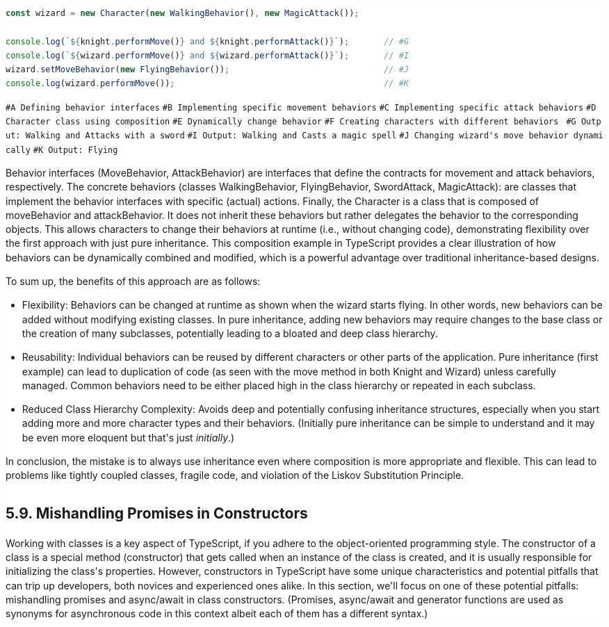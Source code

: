 ```typescript
const wizard = new Character(new WalkingBehavior(), new MagicAttack());

console.log(`${knight.performMove()} and ${knight.performAttack()}`);       // #G
console.log(`${wizard.performMove()} and ${wizard.performAttack()}`);       // #I
wizard.setMoveBehavior(new FlyingBehavior());                               // #J
console.log(wizard.performMove());                                          // #K
```

`#A Defining behavior interfaces`
`#B Implementing specific movement behaviors`
`#C Implementing specific attack behaviors`
`#D Character class using composition`
`#E Dynamically change behavior`
`#F Creating characters with different behaviors `
`#G Output: Walking and Attacks with a sword`
`#I Output: Walking and Casts a magic spell`
`#J Changing wizard's move behavior dynamically`
`#K Output: Flying`

Behavior interfaces (MoveBehavior, AttackBehavior) are interfaces that define the contracts for movement and attack behaviors, respectively. The concrete behaviors (classes WalkingBehavior, FlyingBehavior, SwordAttack, MagicAttack): are classes that implement the behavior interfaces with specific (actual) actions. Finally, the Character is a class that is composed of moveBehavior and attackBehavior. It does not inherit these behaviors but rather delegates the behavior to the corresponding objects. This allows characters to change their behaviors at runtime (i.e., without changing code), demonstrating flexibility over the first approach with just pure inheritance. This composition example in TypeScript provides a clear illustration of how behaviors can be dynamically combined and modified, which is a powerful advantage over traditional inheritance-based designs.

To sum up, the benefits of this approach are as follows:

- Flexibility: Behaviors can be changed at runtime as shown when the wizard starts flying. In other words, new behaviors can be added without modifying existing classes. In pure inheritance, adding new behaviors may require changes to the base class or the creation of many subclasses, potentially leading to a bloated and deep class hierarchy.

- Reusability: Individual behaviors can be reused by different characters or other parts of the application. Pure inheritance (first example) can lead to duplication of code (as seen with the move method in both Knight and Wizard) unless carefully managed. Common behaviors need to be either placed high in the class hierarchy or repeated in each subclass.

- Reduced Class Hierarchy Complexity: Avoids deep and potentially confusing inheritance structures, especially when you start adding more and more character types and their behaviors. (Initially pure inheritance can be simple to understand and it may be even more eloquent but that's just _initially_.)

In conclusion, the mistake is to always use inheritance even where composition is more appropriate and flexible. This can lead to problems like tightly coupled classes, fragile code, and violation of the Liskov Substitution Principle.

## 5.9. Mishandling Promises in Constructors

Working with classes is a key aspect of TypeScript, if you adhere to the object-oriented programming style. The constructor of a class is a special method (constructor) that gets called when an instance of the class is created, and it is usually responsible for initializing the class's properties. However, constructors in TypeScript have some unique characteristics and potential pitfalls that can trip up developers, both novices and experienced ones alike. In this section, we'll focus on one of these potential pitfalls: mishandling promises and async/await in class constructors. (Promises, async/await and generator functions are used as synonyms for asynchronous code in this context albeit each of them has a different syntax.)
